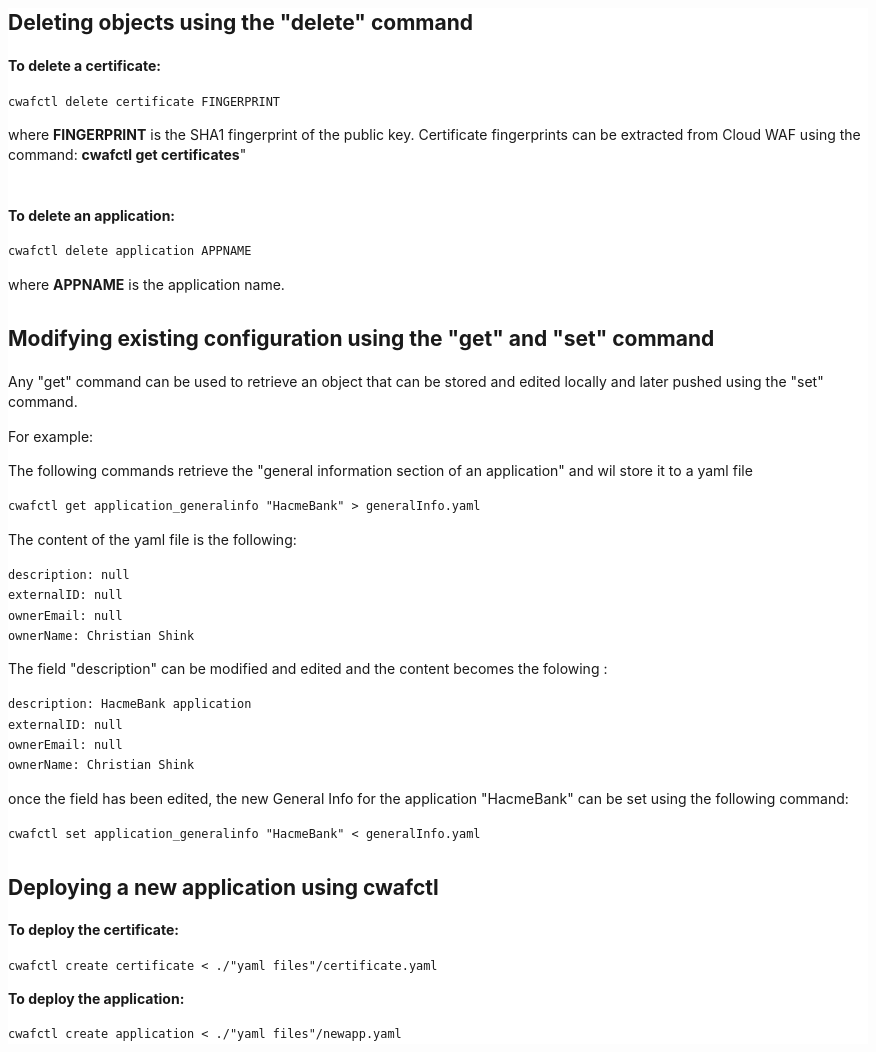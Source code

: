 ## Deleting objects using the "delete" command

**To delete a certificate:**

    cwafctl delete certificate FINGERPRINT

where **FINGERPRINT** is the SHA1 fingerprint of the public key. Certificate fingerprints can be extracted from Cloud WAF using the command: **cwafctl get certificates**"
<br><br><br>
**To delete an application:**

    cwafctl delete application APPNAME

where **APPNAME** is the application name.


## Modifying existing configuration using the "get" and "set" command

Any "get" command can be used to retrieve an object that can be stored and edited locally and later pushed using the "set" command.

 For example:

The following commands retrieve the "general information section of an application" and wil store it to a yaml file

    cwafctl get application_generalinfo "HacmeBank" > generalInfo.yaml

The content of the yaml file is the following:

    description: null
    externalID: null
    ownerEmail: null
    ownerName: Christian Shink

The field "description" can be modified and edited  and the content becomes the folowing :

    description: HacmeBank application
    externalID: null
    ownerEmail: null
    ownerName: Christian Shink

once the field has been edited, the new General Info for the application "HacmeBank" can be set using the following command:

    cwafctl set application_generalinfo "HacmeBank" < generalInfo.yaml


## Deploying a new application using cwafctl

**To deploy the certificate:**

    cwafctl create certificate < ./"yaml files"/certificate.yaml

**To deploy the application:**

    cwafctl create application < ./"yaml files"/newapp.yaml
